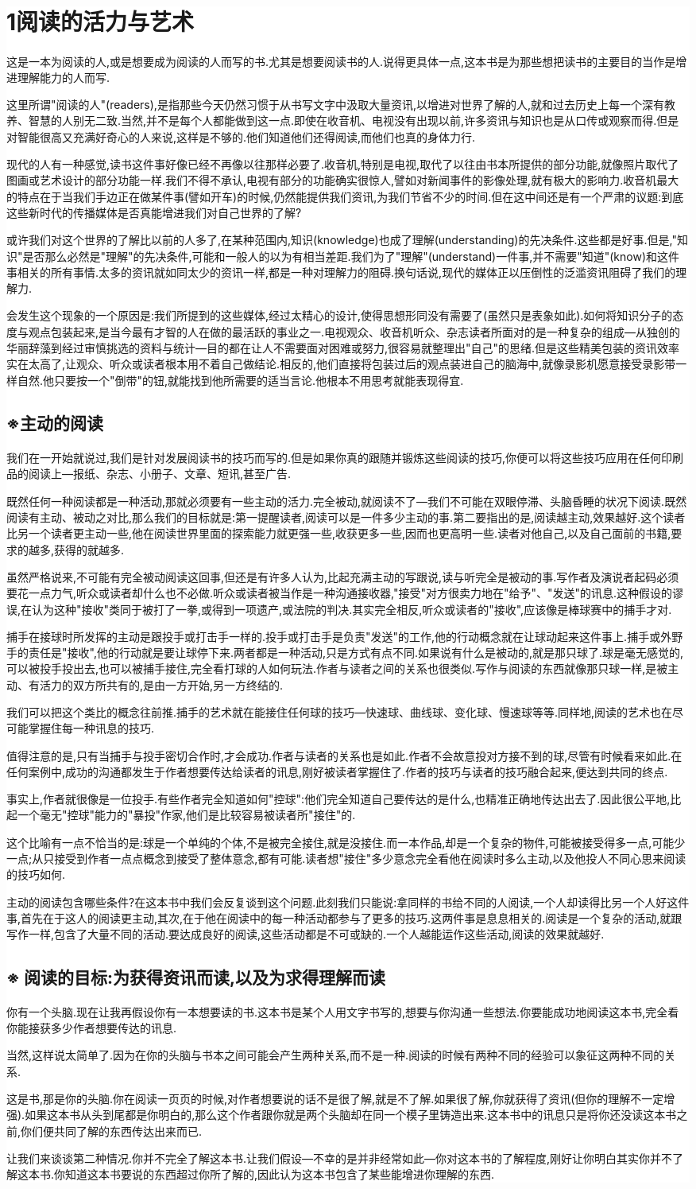 ﻿# 1阅读的活力与艺术
 这是一本为阅读的人,或是想要成为阅读的人而写的书.尤其是想要阅读书的人.说得更具体一点,这本书是为那些想把读书的主要目的当作是增进理解能力的人而写.

这里所谓"阅读的人"(readers),是指那些今天仍然习惯于从书写文字中汲取大量资讯,以增进对世界了解的人,就和过去历史上每一个深有教养、智慧的人别无二致.当然,并不是每个人都能做到这一点.即使在收音机、电视没有出现以前,许多资讯与知识也是从口传或观察而得.但是对智能很高又充满好奇心的人来说,这样是不够的.他们知道他们还得阅读,而他们也真的身体力行.

现代的人有一种感觉,读书这件事好像已经不再像以往那样必要了.收音机,特别是电视,取代了以往由书本所提供的部分功能,就像照片取代了图画或艺术设计的部分功能一样.我们不得不承认,电视有部分的功能确实很惊人,譬如对新闻事件的影像处理,就有极大的影响力.收音机最大的特点在于当我们手边正在做某件事(譬如开车)的时候,仍然能提供我们资讯,为我们节省不少的时间.但在这中间还是有一个严肃的议题:到底这些新时代的传播媒体是否真能增进我们对自己世界的了解?

或许我们对这个世界的了解比以前的人多了,在某种范围内,知识(knowledge)也成了理解(understanding)的先决条件.这些都是好事.但是,"知识"是否那么必然是"理解"的先决条件,可能和一般人的以为有相当差距.我们为了"理解"(understand)一件事,并不需要"知道"(know)和这件事相关的所有事情.太多的资讯就如同太少的资讯一样,都是一种对理解力的阻碍.换句话说,现代的媒体正以压倒性的泛滥资讯阻碍了我们的理解力.

会发生这个现象的一个原因是:我们所提到的这些媒体,经过太精心的设计,使得思想形同没有需要了(虽然只是表象如此).如何将知识分子的态度与观点包装起来,是当今最有才智的人在做的最活跃的事业之一.电视观众、收音机听众、杂志读者所面对的是一种复杂的组成—从独创的华丽辞藻到经过审慎挑选的资料与统计—目的都在让人不需要面对困难或努力,很容易就整理出"自己"的思绪.但是这些精美包装的资讯效率实在太高了,让观众、听众或读者根本用不着自己做结论.相反的,他们直接将包装过后的观点装进自己的脑海中,就像录影机愿意接受录影带一样自然.他只要按一个"倒带"的钮,就能找到他所需要的适当言论.他根本不用思考就能表现得宜.

## ※主动的阅读
我们在一开始就说过,我们是针对发展阅读书的技巧而写的.但是如果你真的跟随并锻炼这些阅读的技巧,你便可以将这些技巧应用在任何印刷品的阅读上—报纸、杂志、小册子、文章、短讯,甚至广告.

既然任何一种阅读都是一种活动,那就必须要有一些主动的活力.完全被动,就阅读不了—我们不可能在双眼停滞、头脑昏睡的状况下阅读.既然阅读有主动、被动之对比,那么我们的目标就是:第一提醒读者,阅读可以是一件多少主动的事.第二要指出的是,阅读越主动,效果越好.这个读者比另一个读者更主动一些,他在阅读世界里面的探索能力就更强一些,收获更多一些,因而也更高明一些.读者对他自己,以及自己面前的书籍,要求的越多,获得的就越多.

虽然严格说来,不可能有完全被动阅读这回事,但还是有许多人认为,比起充满主动的写跟说,读与听完全是被动的事.写作者及演说者起码必须要花一点力气,听众或读者却什么也不必做.听众或读者被当作是一种沟通接收器,"接受"对方很卖力地在"给予"、"发送"的讯息.这种假设的谬误,在认为这种"接收"类同于被打了一拳,或得到一项遗产,或法院的判决.其实完全相反,听众或读者的"接收",应该像是棒球赛中的捕手才对.


捕手在接球时所发挥的主动是跟投手或打击手一样的.投手或打击手是负责"发送"的工作,他的行动概念就在让球动起来这件事上.捕手或外野手的责任是"接收",他的行动就是要让球停下来.两者都是一种活动,只是方式有点不同.如果说有什么是被动的,就是那只球了.球是毫无感觉的,可以被投手投出去,也可以被捕手接住,完全看打球的人如何玩法.作者与读者之间的关系也很类似.写作与阅读的东西就像那只球一样,是被主动、有活力的双方所共有的,是由一方开始,另一方终结的.

我们可以把这个类比的概念往前推.捕手的艺术就在能接住任何球的技巧—快速球、曲线球、变化球、慢速球等等.同样地,阅读的艺术也在尽可能掌握住每一种讯息的技巧.

值得注意的是,只有当捕手与投手密切合作时,才会成功.作者与读者的关系也是如此.作者不会故意投对方接不到的球,尽管有时候看来如此.在任何案例中,成功的沟通都发生于作者想要传达给读者的讯息,刚好被读者掌握住了.作者的技巧与读者的技巧融合起来,便达到共同的终点.

事实上,作者就很像是一位投手.有些作者完全知道如何"控球":他们完全知道自己要传达的是什么,也精准正确地传达出去了.因此很公平地,比起一个毫无"控球"能力的"暴投"作家,他们是比较容易被读者所"接住"的.

这个比喻有一点不恰当的是:球是一个单纯的个体,不是被完全接住,就是没接住.而一本作品,却是一个复杂的物件,可能被接受得多一点,可能少一点;从只接受到作者一点点概念到接受了整体意念,都有可能.读者想"接住"多少意念完全看他在阅读时多么主动,以及他投人不同心思来阅读的技巧如何.

主动的阅读包含哪些条件?在这本书中我们会反复谈到这个问题.此刻我们只能说:拿同样的书给不同的人阅读,一个人却读得比另一个人好这件事,首先在于这人的阅读更主动,其次,在于他在阅读中的每一种活动都参与了更多的技巧.这两件事是息息相关的.阅读是一个复杂的活动,就跟写作一样,包含了大量不同的活动.要达成良好的阅读,这些活动都是不可或缺的.一个人越能运作这些活动,阅读的效果就越好.

## ※ 阅读的目标:为获得资讯而读,以及为求得理解而读

你有一个头脑.现在让我再假设你有一本想要读的书.这本书是某个人用文字书写的,想要与你沟通一些想法.你要能成功地阅读这本书,完全看你能接获多少作者想要传达的讯息.

当然,这样说太简单了.因为在你的头脑与书本之间可能会产生两种关系,而不是一种.阅读的时候有两种不同的经验可以象征这两种不同的关系.

这是书,那是你的头脑.你在阅读一页页的时候,对作者想要说的话不是很了解,就是不了解.如果很了解,你就获得了资讯(但你的理解不一定增强).如果这本书从头到尾都是你明白的,那么这个作者跟你就是两个头脑却在同一个模子里铸造出来.这本书中的讯息只是将你还没读这本书之前,你们便共同了解的东西传达出来而已.

让我们来谈谈第二种情况.你并不完全了解这本书.让我们假设—不幸的是并非经常如此—你对这本书的了解程度,刚好让你明白其实你并不了解这本书.你知道这本书要说的东西超过你所了解的,因此认为这本书包含了某些能增进你理解的东西.
